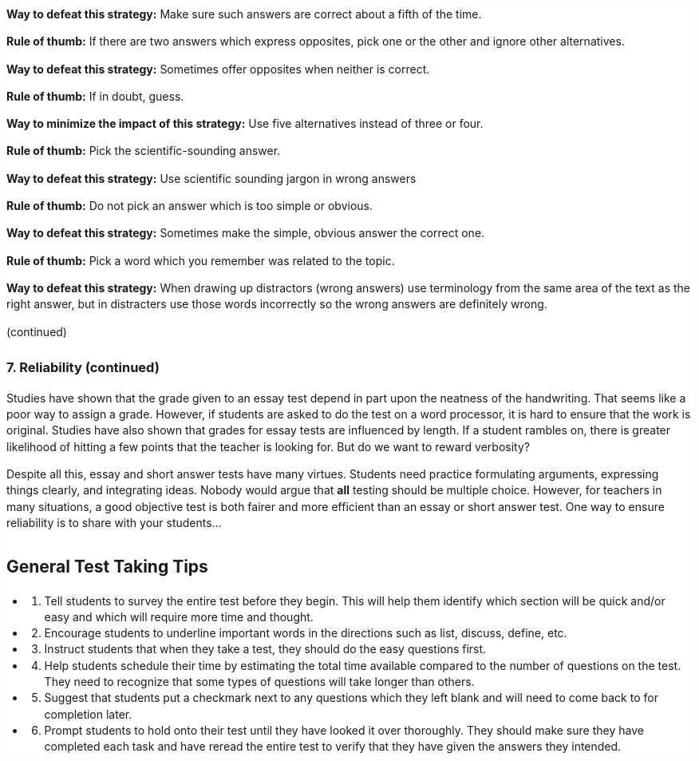 **Way to defeat this strategy:** Make sure such answers are correct about a fifth of the time.

**Rule of thumb:** If there are two answers which express opposites, pick one or the other and ignore other alternatives.

**Way to defeat this strategy:** Sometimes offer opposites when neither is correct.

**Rule of thumb:** If in doubt, guess.

**Way to minimize the impact of this strategy:** Use five alternatives instead of three or four.

**Rule of thumb:** Pick the scientific-sounding answer.

**Way to defeat this strategy:** Use scientific sounding jargon in wrong answers

**Rule of thumb:** Do not pick an answer which is too simple or obvious.

**Way to defeat this strategy:** Sometimes make the simple, obvious answer the correct one.

**Rule of thumb:** Pick a word which you remember was related to the topic.

**Way to defeat this strategy:** When drawing up distractors (wrong answers) use terminology from the same area of the text as the right answer, but in distracters use those words incorrectly so the wrong answers are definitely wrong.

(continued)

### 7. Reliability (continued)

Studies have shown that the grade given to an essay test depend in part upon the neatness of the handwriting. That seems like a poor way to assign a grade. However, if students are asked to do the test on a word processor, it is hard to ensure that the work is original. Studies have also shown that grades for essay tests are influenced by length. If a student rambles on, there is greater likelihood of hitting a few points that the teacher is looking for. But do we want to reward verbosity?

Despite all this, essay and short answer tests have many virtues. Students need practice formulating arguments, expressing things clearly, and integrating ideas. Nobody would argue that **all** testing should be multiple choice. However, for teachers in many situations, a good objective test is both fairer and more efficient than an essay or short answer test. One way to ensure reliability is to share with your students…

## General Test Taking Tips

- 1. Tell students to survey the entire test before they begin. This will help them identify which section will be quick and/or easy and which will require more time and thought.
- 2. Encourage students to underline important words in the directions such as list, discuss, define, etc.
- 3. Instruct students that when they take a test, they should do the easy questions first.
- 4. Help students schedule their time by estimating the total time available compared to the number of questions on the test. They need to recognize that some types of questions will take longer than others.
- 5. Suggest that students put a checkmark next to any questions which they left blank and will need to come back to for completion later.
- 6. Prompt students to hold onto their test until they have looked it over thoroughly. They should make sure they have completed each task and have reread the entire test to verify that they have given the answers they intended.
